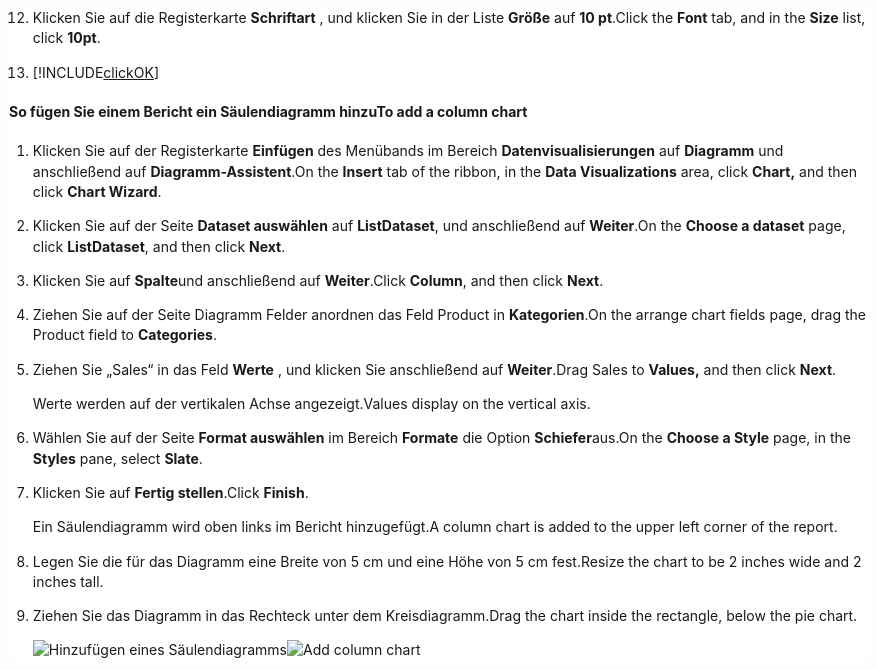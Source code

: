 12. <span data-ttu-id="dcd0b-331">Klicken Sie auf die Registerkarte **Schriftart** , und klicken Sie in der Liste **Größe** auf **10 pt**.</span><span class="sxs-lookup"><span data-stu-id="dcd0b-331">Click the **Font** tab, and in the **Size** list, click **10pt**.</span></span>

13. [!INCLUDE[clickOK](../includes/clickok-md.md)]

#### <a name="to-add-a-column-chart"></a><span data-ttu-id="dcd0b-332">So fügen Sie einem Bericht ein Säulendiagramm hinzu</span><span class="sxs-lookup"><span data-stu-id="dcd0b-332">To add a column chart</span></span>

1.  <span data-ttu-id="dcd0b-333">Klicken Sie auf der Registerkarte **Einfügen** des Menübands im Bereich **Datenvisualisierungen** auf **Diagramm** und anschließend auf **Diagramm-Assistent**.</span><span class="sxs-lookup"><span data-stu-id="dcd0b-333">On the **Insert** tab of the ribbon, in the **Data Visualizations** area, click **Chart,** and then click **Chart Wizard**.</span></span>

2.  <span data-ttu-id="dcd0b-334">Klicken Sie auf der Seite **Dataset auswählen** auf **ListDataset**, und anschließend auf **Weiter**.</span><span class="sxs-lookup"><span data-stu-id="dcd0b-334">On the **Choose a dataset** page, click **ListDataset**, and then click **Next**.</span></span>

3.  <span data-ttu-id="dcd0b-335">Klicken Sie auf **Spalte**und anschließend auf **Weiter**.</span><span class="sxs-lookup"><span data-stu-id="dcd0b-335">Click **Column**, and then click **Next**.</span></span>

4.  <span data-ttu-id="dcd0b-336">Ziehen Sie auf der Seite Diagramm Felder anordnen das Feld Product in **Kategorien**.</span><span class="sxs-lookup"><span data-stu-id="dcd0b-336">On the arrange chart fields page, drag the Product field to **Categories**.</span></span>

5.  <span data-ttu-id="dcd0b-337">Ziehen Sie „Sales“ in das Feld **Werte** , und klicken Sie anschließend auf **Weiter**.</span><span class="sxs-lookup"><span data-stu-id="dcd0b-337">Drag Sales to **Values,** and then click **Next**.</span></span>

     <span data-ttu-id="dcd0b-338">Werte werden auf der vertikalen Achse angezeigt.</span><span class="sxs-lookup"><span data-stu-id="dcd0b-338">Values display on the vertical axis.</span></span>

6.  <span data-ttu-id="dcd0b-339">Wählen Sie auf der Seite **Format auswählen** im Bereich **Formate** die Option **Schiefer**aus.</span><span class="sxs-lookup"><span data-stu-id="dcd0b-339">On the **Choose a Style** page, in the **Styles** pane, select **Slate**.</span></span>

7.  <span data-ttu-id="dcd0b-340">Klicken Sie auf **Fertig stellen**.</span><span class="sxs-lookup"><span data-stu-id="dcd0b-340">Click **Finish**.</span></span>

     <span data-ttu-id="dcd0b-341">Ein Säulendiagramm wird oben links im Bericht hinzugefügt.</span><span class="sxs-lookup"><span data-stu-id="dcd0b-341">A column chart is added to the upper left corner of the report.</span></span>

8.  <span data-ttu-id="dcd0b-342">Legen Sie die für das Diagramm eine Breite von 5 cm und eine Höhe von 5 cm fest.</span><span class="sxs-lookup"><span data-stu-id="dcd0b-342">Resize the chart to be 2 inches wide and 2 inches tall.</span></span>

9. <span data-ttu-id="dcd0b-343">Ziehen Sie das Diagramm in das Rechteck unter dem Kreisdiagramm.</span><span class="sxs-lookup"><span data-stu-id="dcd0b-343">Drag the chart inside the rectangle, below the pie chart.</span></span>

     <span data-ttu-id="dcd0b-344">![Hinzufügen eines Säulendiagramms](../../2014/tutorials/media/tutorial-addcolumnchart.png "Hinzufügen eines Säulendiagramms")</span><span class="sxs-lookup"><span data-stu-id="dcd0b-344">![Add column chart](../../2014/tutorials/media/tutorial-addcolumnchart.png "Add column chart")</span></span>
